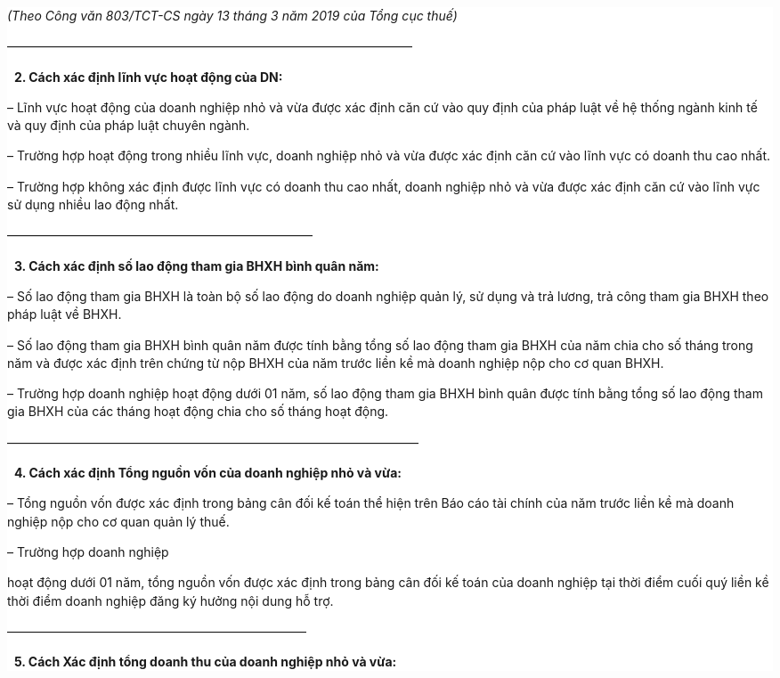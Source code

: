 

*(Theo Công văn 803/TCT-CS ngày 13 tháng 3 năm 2019 của Tổng cục thuế)*

  

 ————————————————————————————————–

  
**2. Cách xác định lĩnh vực hoạt động của DN:**


– Lĩnh vực hoạt động của doanh nghiệp nhỏ và vừa được xác định căn cứ vào quy định của pháp luật về hệ thống ngành kinh tế và quy định của pháp luật chuyên ngành.


– Trường hợp hoạt động trong nhiều lĩnh vực, doanh nghiệp nhỏ và vừa được xác định căn cứ vào lĩnh vực có doanh thu cao nhất.  

– Trường hợp không xác định được lĩnh vực có doanh thu cao nhất, doanh nghiệp nhỏ và vừa được xác định căn cứ vào lĩnh vực sử dụng nhiều lao động nhất.



  

————————————————————————–  

  
**3. Cách xác định số lao động tham gia BHXH bình quân năm:**


– Số lao động tham gia BHXH là toàn bộ số lao động do doanh nghiệp quản lý, sử dụng và trả lương, trả công tham gia BHXH theo pháp luật về BHXH.  

– Số lao động tham gia BHXH bình quân năm được tính bằng tổng số lao động tham gia BHXH của năm chia cho số tháng trong năm và được xác định trên chứng từ nộp BHXH của năm trước liền kề mà doanh nghiệp nộp cho cơ quan BHXH.


– Trường hợp doanh nghiệp hoạt động dưới 01 năm, số lao động tham gia BHXH bình quân được tính bằng tổng số lao động tham gia BHXH của các tháng hoạt động chia cho số tháng hoạt động.





  

 —————————————————————————————————  

  
**4. Cách xác định Tổng nguồn vốn của doanh nghiệp nhỏ và vừa:**


– Tổng nguồn vốn được xác định trong bảng cân đối kế toán thể hiện trên Báo cáo tài chính của năm trước liền kề mà doanh nghiệp nộp cho cơ quan quản lý thuế.  

– Trường hợp doanh nghiệp

 hoạt động dưới 01 năm, tổng nguồn vốn được xác định trong bảng cân đối kế toán của doanh nghiệp tại thời điểm cuối quý liền kề thời điểm doanh nghiệp đăng ký hưởng nội dung hỗ trợ.

  

————————————————————————  

  
**5. Cách Xác định tổng doanh thu của doanh nghiệp nhỏ và vừa:**
